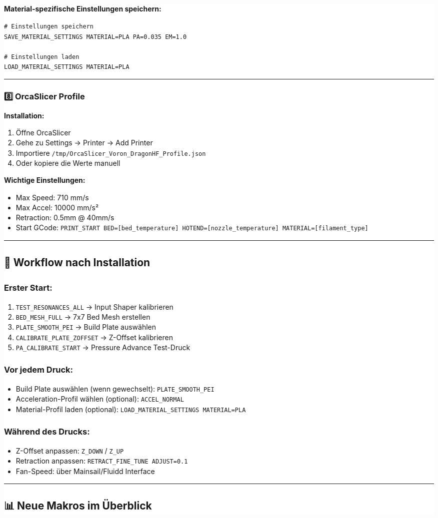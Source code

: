 **Material-spezifische Einstellungen speichern:**
```gcode
# Einstellungen speichern
SAVE_MATERIAL_SETTINGS MATERIAL=PLA PA=0.035 EM=1.0

# Einstellungen laden
LOAD_MATERIAL_SETTINGS MATERIAL=PLA
```

---

### 8️⃣ OrcaSlicer Profile

**Installation:**
1. Öffne OrcaSlicer
2. Gehe zu Settings → Printer → Add Printer
3. Importiere `/tmp/OrcaSlicer_Voron_DragonHF_Profile.json`
4. Oder kopiere die Werte manuell

**Wichtige Einstellungen:**
- Max Speed: 710 mm/s
- Max Accel: 10000 mm/s²
- Retraction: 0.5mm @ 40mm/s
- Start GCode: `PRINT_START BED=[bed_temperature] HOTEND=[nozzle_temperature] MATERIAL=[filament_type]`

---

## 🚀 Workflow nach Installation

### Erster Start:
1. `TEST_RESONANCES_ALL` → Input Shaper kalibrieren
2. `BED_MESH_FULL` → 7x7 Bed Mesh erstellen
3. `PLATE_SMOOTH_PEI` → Build Plate auswählen
4. `CALIBRATE_PLATE_ZOFFSET` → Z-Offset kalibrieren
5. `PA_CALIBRATE_START` → Pressure Advance Test-Druck

### Vor jedem Druck:
- Build Plate auswählen (wenn gewechselt): `PLATE_SMOOTH_PEI`
- Acceleration-Profil wählen (optional): `ACCEL_NORMAL`
- Material-Profil laden (optional): `LOAD_MATERIAL_SETTINGS MATERIAL=PLA`

### Während des Drucks:
- Z-Offset anpassen: `Z_DOWN` / `Z_UP`
- Retraction anpassen: `RETRACT_FINE_TUNE ADJUST=0.1`
- Fan-Speed: über Mainsail/Fluidd Interface

---

## 📊 Neue Makros im Überblick
